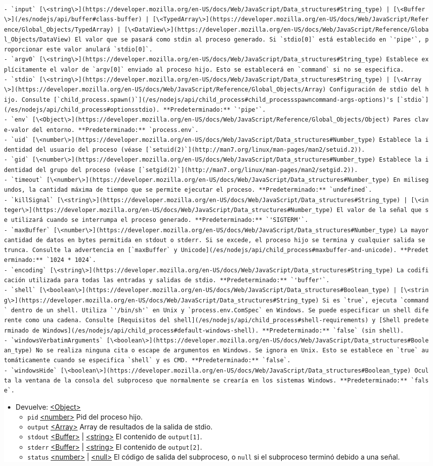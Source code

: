     - `input` [\<string\>](https://developer.mozilla.org/en-US/docs/Web/JavaScript/Data_structures#String_type) | [\<Buffer\>](/es/nodejs/api/buffer#class-buffer) | [\<TypedArray\>](https://developer.mozilla.org/en-US/docs/Web/JavaScript/Reference/Global_Objects/TypedArray) | [\<DataView\>](https://developer.mozilla.org/en-US/docs/Web/JavaScript/Reference/Global_Objects/DataView) El valor que se pasará como stdin al proceso generado. Si `stdio[0]` está establecido en `'pipe'`, proporcionar este valor anulará `stdio[0]`.
    - `argv0` [\<string\>](https://developer.mozilla.org/en-US/docs/Web/JavaScript/Data_structures#String_type) Establece explícitamente el valor de `argv[0]` enviado al proceso hijo. Esto se establecerá en `command` si no se especifica.
    - `stdio` [\<string\>](https://developer.mozilla.org/en-US/docs/Web/JavaScript/Data_structures#String_type) | [\<Array\>](https://developer.mozilla.org/en-US/docs/Web/JavaScript/Reference/Global_Objects/Array) Configuración de stdio del hijo. Consulte [`child_process.spawn()`](/es/nodejs/api/child_process#child_processspawncommand-args-options)'s [`stdio`](/es/nodejs/api/child_process#optionsstdio). **Predeterminado:** `'pipe'`.
    - `env` [\<Object\>](https://developer.mozilla.org/en-US/docs/Web/JavaScript/Reference/Global_Objects/Object) Pares clave-valor del entorno. **Predeterminado:** `process.env`.
    - `uid` [\<number\>](https://developer.mozilla.org/en-US/docs/Web/JavaScript/Data_structures#Number_type) Establece la identidad del usuario del proceso (véase [`setuid(2)`](http://man7.org/linux/man-pages/man2/setuid.2)).
    - `gid` [\<number\>](https://developer.mozilla.org/en-US/docs/Web/JavaScript/Data_structures#Number_type) Establece la identidad del grupo del proceso (véase [`setgid(2)`](http://man7.org/linux/man-pages/man2/setgid.2)).
    - `timeout` [\<number\>](https://developer.mozilla.org/en-US/docs/Web/JavaScript/Data_structures#Number_type) En milisegundos, la cantidad máxima de tiempo que se permite ejecutar el proceso. **Predeterminado:** `undefined`.
    - `killSignal` [\<string\>](https://developer.mozilla.org/en-US/docs/Web/JavaScript/Data_structures#String_type) | [\<integer\>](https://developer.mozilla.org/en-US/docs/Web/JavaScript/Data_structures#Number_type) El valor de la señal que se utilizará cuando se interrumpa el proceso generado. **Predeterminado:** `'SIGTERM'`.
    - `maxBuffer` [\<number\>](https://developer.mozilla.org/en-US/docs/Web/JavaScript/Data_structures#Number_type) La mayor cantidad de datos en bytes permitida en stdout o stderr. Si se excede, el proceso hijo se termina y cualquier salida se trunca. Consulte la advertencia en [`maxBuffer` y Unicode](/es/nodejs/api/child_process#maxbuffer-and-unicode). **Predeterminado:** `1024 * 1024`.
    - `encoding` [\<string\>](https://developer.mozilla.org/en-US/docs/Web/JavaScript/Data_structures#String_type) La codificación utilizada para todas las entradas y salidas de stdio. **Predeterminado:** `'buffer'`.
    - `shell` [\<boolean\>](https://developer.mozilla.org/en-US/docs/Web/JavaScript/Data_structures#Boolean_type) | [\<string\>](https://developer.mozilla.org/en-US/docs/Web/JavaScript/Data_structures#String_type) Si es `true`, ejecuta `command` dentro de un shell. Utiliza `'/bin/sh'` en Unix y `process.env.ComSpec` en Windows. Se puede especificar un shell diferente como una cadena. Consulte [Requisitos del shell](/es/nodejs/api/child_process#shell-requirements) y [Shell predeterminado de Windows](/es/nodejs/api/child_process#default-windows-shell). **Predeterminado:** `false` (sin shell).
    - `windowsVerbatimArguments` [\<boolean\>](https://developer.mozilla.org/en-US/docs/Web/JavaScript/Data_structures#Boolean_type) No se realiza ninguna cita o escape de argumentos en Windows. Se ignora en Unix. Esto se establece en `true` automáticamente cuando se especifica `shell` y es CMD. **Predeterminado:** `false`.
    - `windowsHide` [\<boolean\>](https://developer.mozilla.org/en-US/docs/Web/JavaScript/Data_structures#Boolean_type) Oculta la ventana de la consola del subproceso que normalmente se crearía en los sistemas Windows. **Predeterminado:** `false`.
  
 
- Devuelve: [\<Object\>](https://developer.mozilla.org/en-US/docs/Web/JavaScript/Reference/Global_Objects/Object)
    - `pid` [\<number\>](https://developer.mozilla.org/en-US/docs/Web/JavaScript/Data_structures#Number_type) Pid del proceso hijo.
    - `output` [\<Array\>](https://developer.mozilla.org/en-US/docs/Web/JavaScript/Reference/Global_Objects/Array) Array de resultados de la salida de stdio.
    - `stdout` [\<Buffer\>](/es/nodejs/api/buffer#class-buffer) | [\<string\>](https://developer.mozilla.org/en-US/docs/Web/JavaScript/Data_structures#String_type) El contenido de `output[1]`.
    - `stderr` [\<Buffer\>](/es/nodejs/api/buffer#class-buffer) | [\<string\>](https://developer.mozilla.org/en-US/docs/Web/JavaScript/Data_structures#String_type) El contenido de `output[2]`.
    - `status` [\<number\>](https://developer.mozilla.org/en-US/docs/Web/JavaScript/Data_structures#Number_type) | [\<null\>](https://developer.mozilla.org/en-US/docs/Web/JavaScript/Data_structures#Null_type) El código de salida del subproceso, o `null` si el subproceso terminó debido a una señal.
